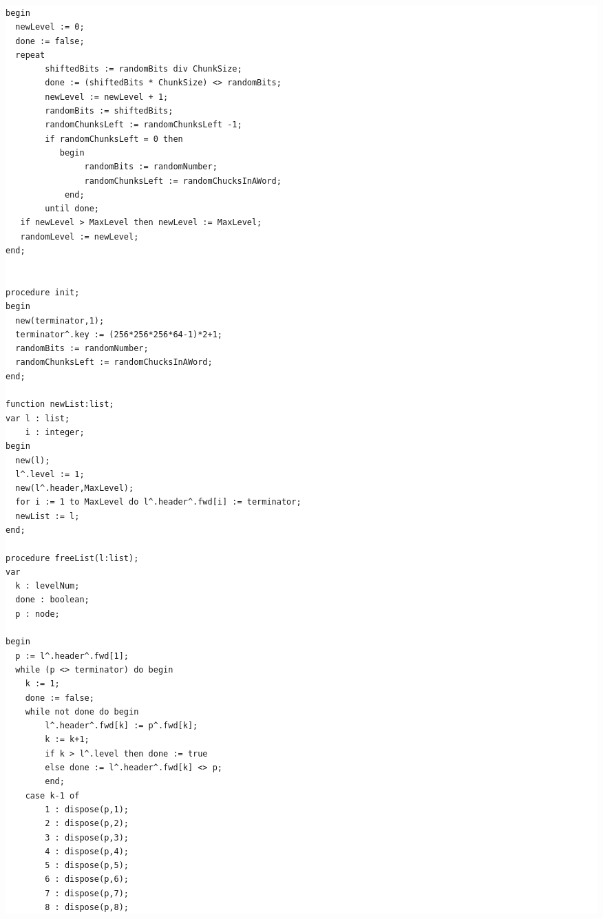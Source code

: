      
    begin
      newLevel := 0;
      done := false;
      repeat
            shiftedBits := randomBits div ChunkSize;
            done := (shiftedBits * ChunkSize) <> randomBits;
            newLevel := newLevel + 1;
            randomBits := shiftedBits;
            randomChunksLeft := randomChunksLeft -1;
            if randomChunksLeft = 0 then 
               begin
                    randomBits := randomNumber;
                    randomChunksLeft := randomChucksInAWord; 
                end;
            until done;
       if newLevel > MaxLevel then newLevel := MaxLevel;
       randomLevel := newLevel;
    end;
     
     
    procedure init;
    begin
      new(terminator,1);
      terminator^.key := (256*256*256*64-1)*2+1;
      randomBits := randomNumber;
      randomChunksLeft := randomChucksInAWord;
    end;
     
    function newList:list;
    var l : list;
        i : integer;
    begin
      new(l);
      l^.level := 1;
      new(l^.header,MaxLevel);
      for i := 1 to MaxLevel do l^.header^.fwd[i] := terminator;
      newList := l;
    end;
     
    procedure freeList(l:list);
    var
      k : levelNum;
      done : boolean;
      p : node;
     
    begin
      p := l^.header^.fwd[1];
      while (p <> terminator) do begin
        k := 1;
        done := false;
        while not done do begin
            l^.header^.fwd[k] := p^.fwd[k];
            k := k+1;
            if k > l^.level then done := true 
            else done := l^.header^.fwd[k] <> p;
            end;
        case k-1 of 
            1 : dispose(p,1);
            2 : dispose(p,2);
            3 : dispose(p,3);
            4 : dispose(p,4);
            5 : dispose(p,5);
            6 : dispose(p,6);
            7 : dispose(p,7);
            8 : dispose(p,8);